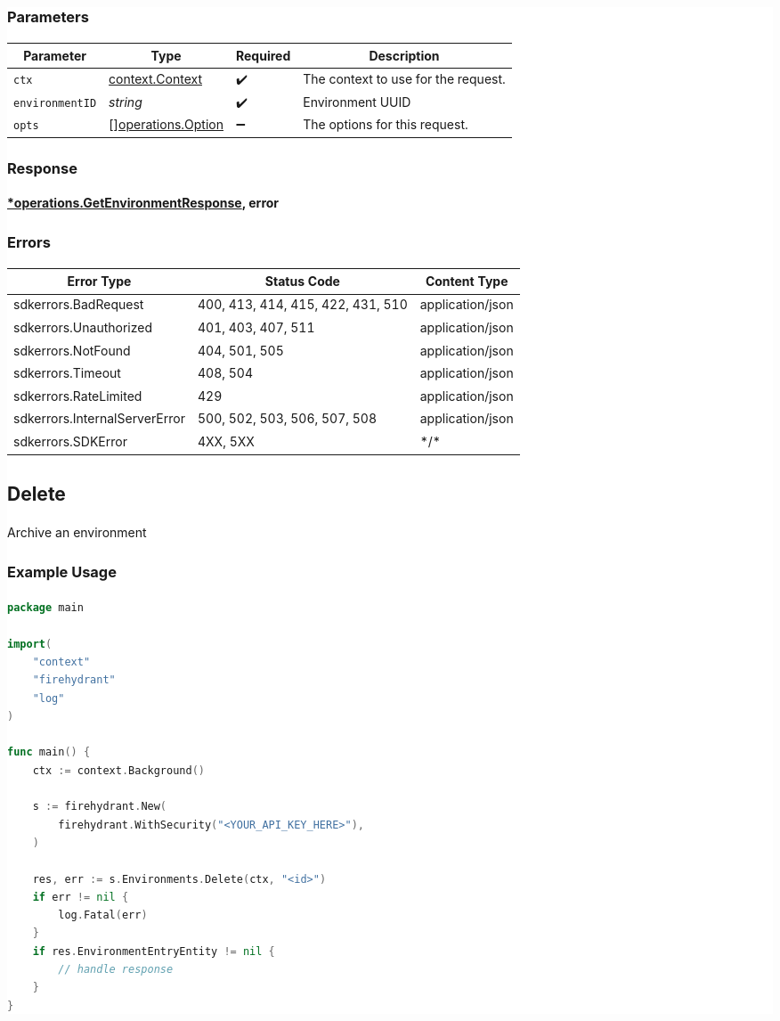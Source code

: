 ### Parameters

| Parameter                                                | Type                                                     | Required                                                 | Description                                              |
| -------------------------------------------------------- | -------------------------------------------------------- | -------------------------------------------------------- | -------------------------------------------------------- |
| `ctx`                                                    | [context.Context](https://pkg.go.dev/context#Context)    | :heavy_check_mark:                                       | The context to use for the request.                      |
| `environmentID`                                          | *string*                                                 | :heavy_check_mark:                                       | Environment UUID                                         |
| `opts`                                                   | [][operations.Option](../../models/operations/option.md) | :heavy_minus_sign:                                       | The options for this request.                            |

### Response

**[*operations.GetEnvironmentResponse](../../models/operations/getenvironmentresponse.md), error**

### Errors

| Error Type                        | Status Code                       | Content Type                      |
| --------------------------------- | --------------------------------- | --------------------------------- |
| sdkerrors.BadRequest              | 400, 413, 414, 415, 422, 431, 510 | application/json                  |
| sdkerrors.Unauthorized            | 401, 403, 407, 511                | application/json                  |
| sdkerrors.NotFound                | 404, 501, 505                     | application/json                  |
| sdkerrors.Timeout                 | 408, 504                          | application/json                  |
| sdkerrors.RateLimited             | 429                               | application/json                  |
| sdkerrors.InternalServerError     | 500, 502, 503, 506, 507, 508      | application/json                  |
| sdkerrors.SDKError                | 4XX, 5XX                          | \*/\*                             |

## Delete

Archive an environment

### Example Usage

```go
package main

import(
	"context"
	"firehydrant"
	"log"
)

func main() {
    ctx := context.Background()
    
    s := firehydrant.New(
        firehydrant.WithSecurity("<YOUR_API_KEY_HERE>"),
    )

    res, err := s.Environments.Delete(ctx, "<id>")
    if err != nil {
        log.Fatal(err)
    }
    if res.EnvironmentEntryEntity != nil {
        // handle response
    }
}
```
